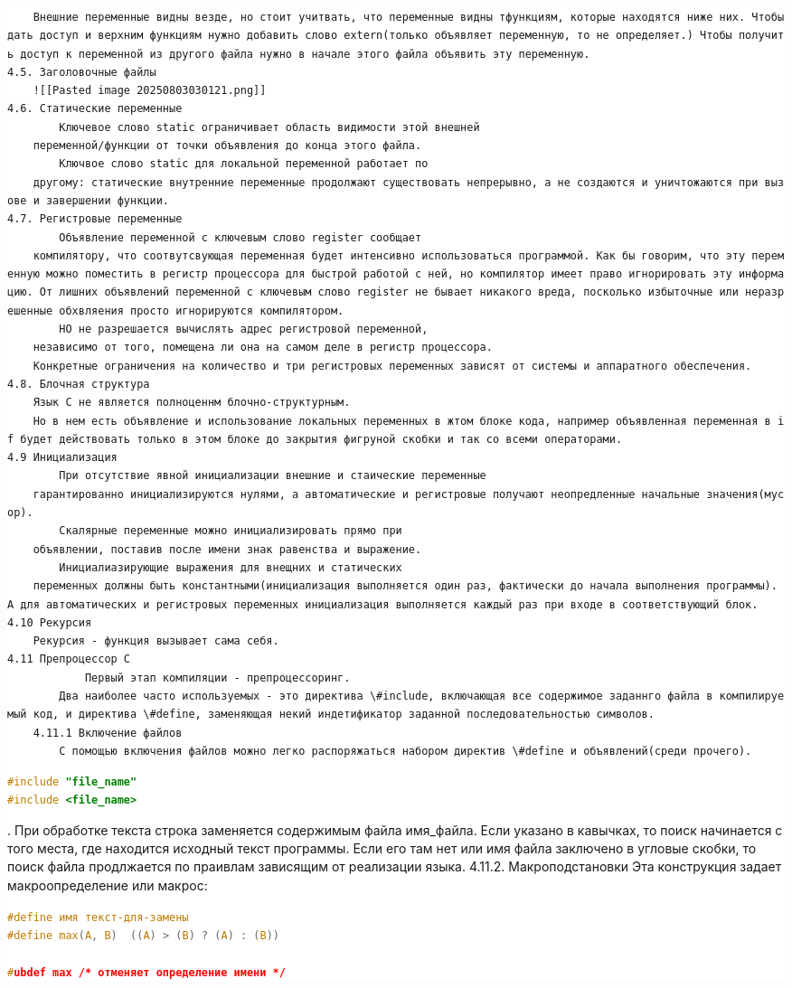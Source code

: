 		Внешние переменные видны везде, но стоит учитвать, что переменные видны тфункциям, которые находятся ниже них. Чтобы дать доступ и верхним функциям нужно добавить слово extern(только объявляет переменную, то не определяет.) Чтобы получить доступ к переменной из другого файла нужно в начале этого файла объявить эту переменную.
	4.5. Заголовочные файлы
		![[Pasted image 20250803030121.png]]
	4.6. Статические переменные
			Ключевое слово static ограничивает область видимости этой внешней
		переменной/функции от точки объявления до конца этого файла.
			Ключвое слово static для локальной переменной работает по
		другому: статические внутренние переменные продолжают существовать непрерывно, а не создаются и уничтожаются при вызове и завершении функции.
	4.7. Регистровые переменные
			Объявление переменной с ключевым слово register сообщает
		компилятору, что соотвутсвующая переменная будет интенсивно использоваться программой. Как бы говорим, что эту переменную можно поместить в регистр процессора для быстрой работой с ней, но компилятор имеет право игнорировать эту информацию. От лишних объявлений переменной с ключевым слово register не бывает никакого вреда, посколько избыточные или неразрешенные обхвляения просто игнорируются компилятором.
			НО не разрешается вычислять адрес регистровой переменной,
		независимо от того, помещена ли она на самом деле в регистр процессора.
		Конкретные ограничения на количество и три регистровых переменных зависят от системы и аппаратного обеспечения.
	4.8. Блочная структура
		Язык С не является полноценнм блочно-структурным.
		Но в нем есть объявление и использование локальных переменных в жтом блоке кода, например объявленная переменная в if будет действовать только в этом блоке до закрытия фигруной скобки и так со всеми операторами.
	4.9 Инициализация
			При отсутствие явной инициализации внешние и стаические переменные
		гарантированно инициализируются нулями, а автоматические и регистровые получают неопредленные начальные значения(мусор).
			Скалярные переменные можно инициализировать прямо при
		объявлении, поставив после имени знак равенства и выражение.
			Инициалиазирующие выражения для внещних и статических
		переменных должны быть константными(инициализация выполняется один раз, фактически до начала выполнения программы). А для автоматических и регистровых переменных инициализация выполняется каждый раз при входе в соответствующий блок.
	4.10 Рекурсия
		Рекурсия - функция вызывает сама себя.
	4.11 Препроцессор С
				Первый этап компиляции - препроцессоринг.
			Два наиболее часто используемых - это директива \#include, включающая все содержимое заданнго файла в компилируемый код, и директива \#define, заменяющая некий индетификатор заданной последовательностью символов.
		4.11.1 Включение файлов
			С помощью включения файлов можно легко распоряжаться набором директив \#define и объявлений(среди прочего).
```c
#include "file_name"
#include <file_name>
```
.
			При обработке текста строка заменяется содержимым файла имя_файла. Если указано в кавычках, то поиск начинается с того места, где находится исходный текст программы. Если его там нет или имя файла заключено в угловые скобки, то поиск файла продлжается по праивлам зависящим от реализации языка.
		4.11.2. Макроподстановки
			Эта конструкция задает макроопределение или макрос:
```c
#define имя текст-для-замены
#define max(A, B)  ((A) > (B) ? (A) : (B))

#ubdef max /* отменяет определение имени */

```